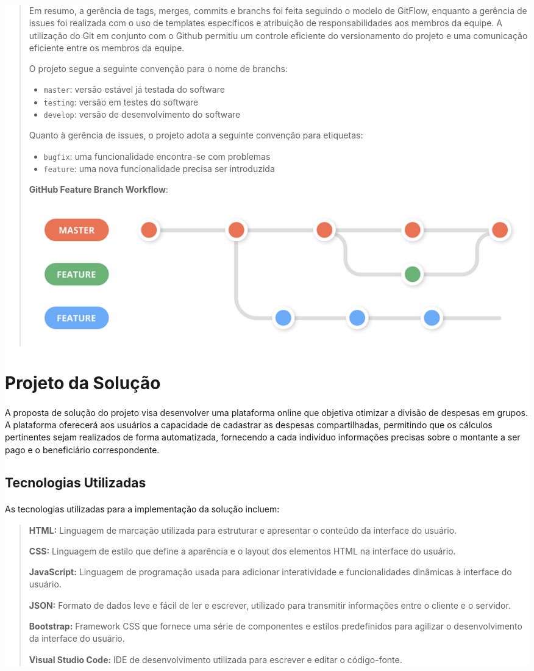 > Em resumo, a gerência de tags, merges, commits e branchs foi feita seguindo o modelo de GitFlow, enquanto a gerência de issues foi realizada com o uso de templates específicos e atribuição de responsabilidades aos membros da equipe. A utilização do Git em conjunto com o Github permitiu um controle eficiente do versionamento do projeto e uma comunicação eficiente entre os membros da equipe.
> 
> O projeto segue a seguinte convenção para o nome de branchs:
> 
> - `master`: versão estável já testada do software
> - `testing`: versão em testes do software
> - `develop`: versão de desenvolvimento do software
> 
> Quanto à gerência de issues, o projeto adota a seguinte convenção para
> etiquetas:
> 
> - `bugfix`: uma funcionalidade encontra-se com problemas
> - `feature`: uma nova funcionalidade precisa ser introduzida
>
> **GitHub Feature Branch Workflow**:
>
> ![Exemplo de Wireframe](images/Github-Workflow.png)

# Projeto da Solução

A proposta de solução do projeto visa desenvolver uma plataforma online que objetiva otimizar a divisão de despesas em grupos. A plataforma oferecerá aos usuários a capacidade de cadastrar as despesas compartilhadas, permitindo que os cálculos pertinentes sejam realizados de forma automatizada, fornecendo a cada indivíduo informações precisas sobre o montante a ser pago e o beneficiário correspondente.

## Tecnologias Utilizadas

As tecnologias utilizadas para a implementação da solução incluem:

> **HTML:** Linguagem de marcação utilizada para estruturar e apresentar o conteúdo da interface do usuário.
> 
> **CSS:** Linguagem de estilo que define a aparência e o layout dos elementos HTML na interface do usuário.
> 
> **JavaScript:** Linguagem de programação usada para adicionar interatividade e funcionalidades dinâmicas à interface do usuário.
> 
> **JSON:** Formato de dados leve e fácil de ler e escrever, utilizado para transmitir informações entre o cliente e o servidor.
> 
> **Bootstrap:** Framework CSS que fornece uma série de componentes e estilos predefinidos para agilizar o desenvolvimento da interface do usuário.
> 
> **Visual Studio Code:** IDE de desenvolvimento utilizada para escrever e editar o código-fonte.
> 